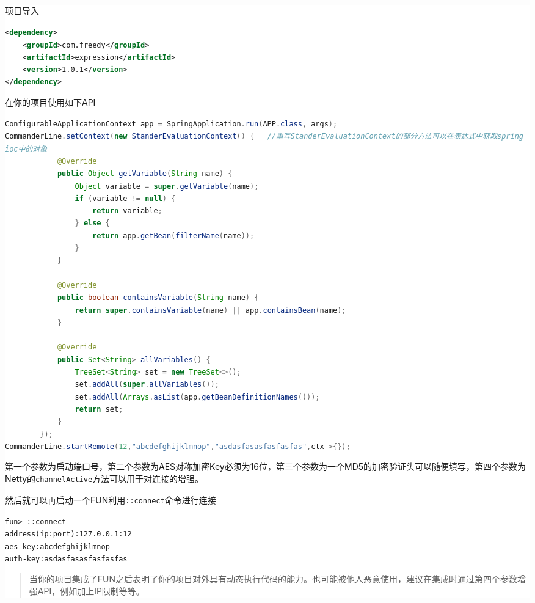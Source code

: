 项目导入

```xml
<dependency>
    <groupId>com.freedy</groupId>
    <artifactId>expression</artifactId>
    <version>1.0.1</version>
</dependency>
```

在你的项目使用如下API

```java
ConfigurableApplicationContext app = SpringApplication.run(APP.class, args);
CommanderLine.setContext(new StanderEvaluationContext() {	//重写StanderEvaluationContext的部分方法可以在表达式中获取spring ioc中的对象
            @Override
            public Object getVariable(String name) {
                Object variable = super.getVariable(name);
                if (variable != null) {
                    return variable;
                } else {
                    return app.getBean(filterName(name));
                }
            }

            @Override
            public boolean containsVariable(String name) {
                return super.containsVariable(name) || app.containsBean(name);
            }

            @Override
            public Set<String> allVariables() {
                TreeSet<String> set = new TreeSet<>();
                set.addAll(super.allVariables());
                set.addAll(Arrays.asList(app.getBeanDefinitionNames()));
                return set;
            }
        });
CommanderLine.startRemote(12,"abcdefghijklmnop","asdasfasasfasfasfas",ctx->{});
```

第一个参数为启动端口号，第二个参数为AES对称加密Key必须为16位，第三个参数为一个MD5的加密验证头可以随便填写，第四个参数为Netty的`channelActive`方法可以用于对连接的增强。

然后就可以再启动一个FUN利用`::connect`命令进行连接

```shell
fun> ::connect
address(ip:port):127.0.0.1:12
aes-key:abcdefghijklmnop
auth-key:asdasfasasfasfasfas
```

> 当你的项目集成了FUN之后表明了你的项目对外具有动态执行代码的能力。也可能被他人恶意使用，建议在集成时通过第四个参数增强API，例如加上IP限制等等。

